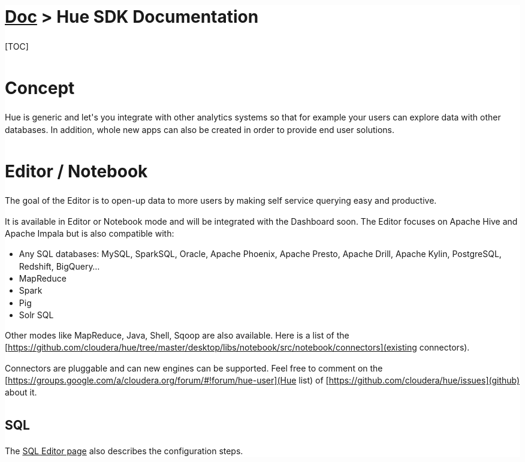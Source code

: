
<link rel="stylesheet" href="../css/bootplus.css" type="text/css" media="screen" title="no title" charset="utf-8"></link>
<link rel="stylesheet" href="../css/font-awesome.min.css" type="text/css" media="screen" title="no title" charset="utf-8"></link>
<link rel="stylesheet" href="../css/docbook.css" type="text/css" media="screen" title="no title" charset="utf-8"></link>


<div class="row-fluid doc-title">
  <h1><a href=../index.html>Doc</a> > Hue SDK Documentation</h1>
</div>


<div class="row-fluid">
  <div class="span3">

[TOC]

   </div>
   <div class="span9">

# Concept

Hue is generic and let's you integrate with other analytics systems so that for example
your users can explore data with other databases.
In addition, whole new apps can also be created in order to provide end user solutions.

# Editor / Notebook

The goal of the Editor is to open-up data to more users by making self service querying easy and productive.

It is available in Editor or Notebook mode and will be integrated with the Dashboard soon. The Editor focuses on Apache Hive and Apache Impala but is also compatible with:

* Any SQL databases: MySQL, SparkSQL, Oracle, Apache Phoenix, Apache Presto, Apache Drill, Apache Kylin, PostgreSQL, Redshift, BigQuery…
* MapReduce
* Spark
* Pig
* Solr SQL

Other modes like MapReduce, Java, Shell, Sqoop are also available. Here is a list of the [https://github.com/cloudera/hue/tree/master/desktop/libs/notebook/src/notebook/connectors](existing connectors).

Connectors are pluggable and can new engines can be supported. Feel free to comment on the [https://groups.google.com/a/cloudera.org/forum/#!forum/hue-user](Hue list) of [https://github.com/cloudera/hue/issues](github) about it.

## SQL

The [SQL Editor page](http://gethue.com/custom-sql-query-editors/) also describes the configuration steps.
